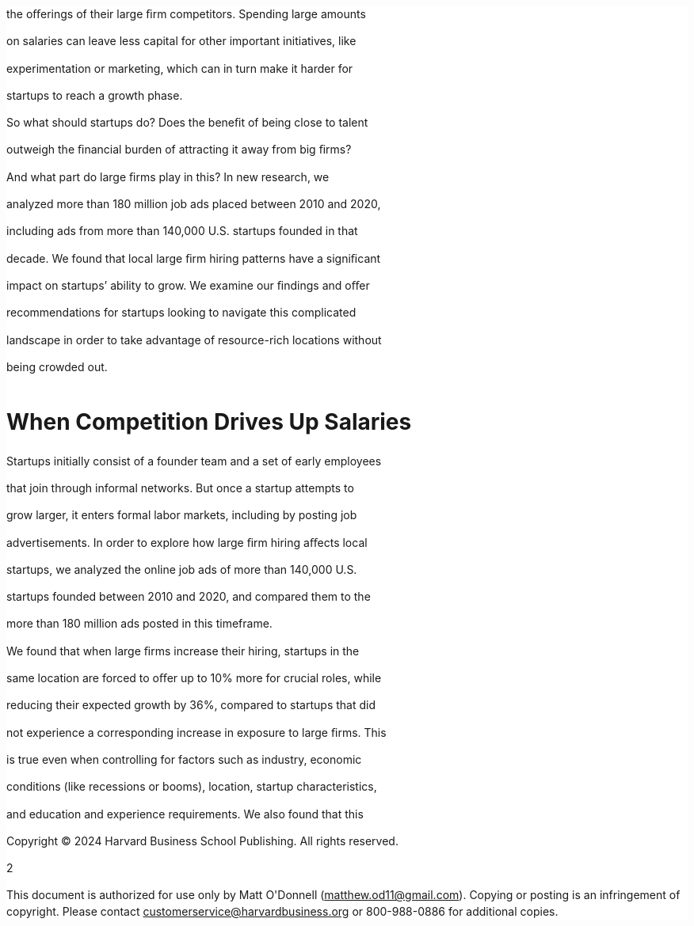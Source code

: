 the oﬀerings of their large ﬁrm competitors. Spending large amounts

on salaries can leave less capital for other important initiatives, like

experimentation or marketing, which can in turn make it harder for

startups to reach a growth phase.

So what should startups do? Does the beneﬁt of being close to talent

outweigh the ﬁnancial burden of attracting it away from big ﬁrms?

And what part do large ﬁrms play in this? In new research, we

analyzed more than 180 million job ads placed between 2010 and 2020,

including ads from more than 140,000 U.S. startups founded in that

decade. We found that local large ﬁrm hiring patterns have a signiﬁcant

impact on startups’ ability to grow. We examine our ﬁndings and oﬀer

recommendations for startups looking to navigate this complicated

landscape in order to take advantage of resource-rich locations without

being crowded out.

# When Competition Drives Up Salaries

Startups initially consist of a founder team and a set of early employees

that join through informal networks. But once a startup attempts to

grow larger, it enters formal labor markets, including by posting job

advertisements. In order to explore how large ﬁrm hiring aﬀects local

startups, we analyzed the online job ads of more than 140,000 U.S.

startups founded between 2010 and 2020, and compared them to the

more than 180 million ads posted in this timeframe.

We found that when large ﬁrms increase their hiring, startups in the

same location are forced to oﬀer up to 10% more for crucial roles, while

reducing their expected growth by 36%, compared to startups that did

not experience a corresponding increase in exposure to large ﬁrms. This

is true even when controlling for factors such as industry, economic

conditions (like recessions or booms), location, startup characteristics,

and education and experience requirements. We also found that this

Copyright © 2024 Harvard Business School Publishing. All rights reserved.

2

This document is authorized for use only by Matt O'Donnell (matthew.od11@gmail.com). Copying or posting is an infringement of copyright. Please contact customerservice@harvardbusiness.org or 800-988-0886 for additional copies.
